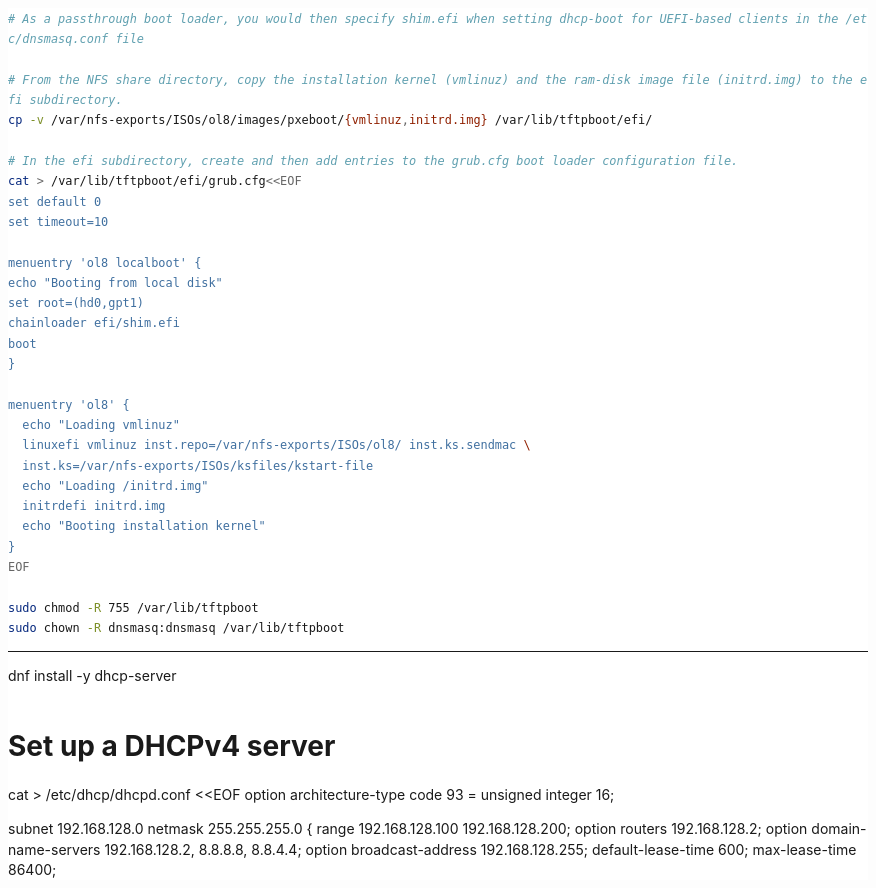 ```sh
# As a passthrough boot loader, you would then specify shim.efi when setting dhcp-boot for UEFI-based clients in the /etc/dnsmasq.conf file

# From the NFS share directory, copy the installation kernel (vmlinuz) and the ram-disk image file (initrd.img) to the efi subdirectory.
cp -v /var/nfs-exports/ISOs/ol8/images/pxeboot/{vmlinuz,initrd.img} /var/lib/tftpboot/efi/

# In the efi subdirectory, create and then add entries to the grub.cfg boot loader configuration file.
cat > /var/lib/tftpboot/efi/grub.cfg<<EOF
set default 0
set timeout=10

menuentry 'ol8 localboot' {
echo "Booting from local disk"
set root=(hd0,gpt1)
chainloader efi/shim.efi
boot
}

menuentry 'ol8' {
  echo "Loading vmlinuz"
  linuxefi vmlinuz inst.repo=/var/nfs-exports/ISOs/ol8/ inst.ks.sendmac \
  inst.ks=/var/nfs-exports/ISOs/ksfiles/kstart-file
  echo "Loading /initrd.img"
  initrdefi initrd.img
  echo "Booting installation kernel"
}
EOF

sudo chmod -R 755 /var/lib/tftpboot
sudo chown -R dnsmasq:dnsmasq /var/lib/tftpboot
```

---

dnf install -y dhcp-server

# Set up a DHCPv4 server

cat > /etc/dhcp/dhcpd.conf <<EOF
option architecture-type code 93 = unsigned integer 16;

subnet 192.168.128.0 netmask 255.255.255.0 {
range 192.168.128.100 192.168.128.200;
option routers 192.168.128.2;
option domain-name-servers 192.168.128.2, 8.8.8.8, 8.8.4.4;
option broadcast-address 192.168.128.255;
default-lease-time 600;
max-lease-time 86400;
